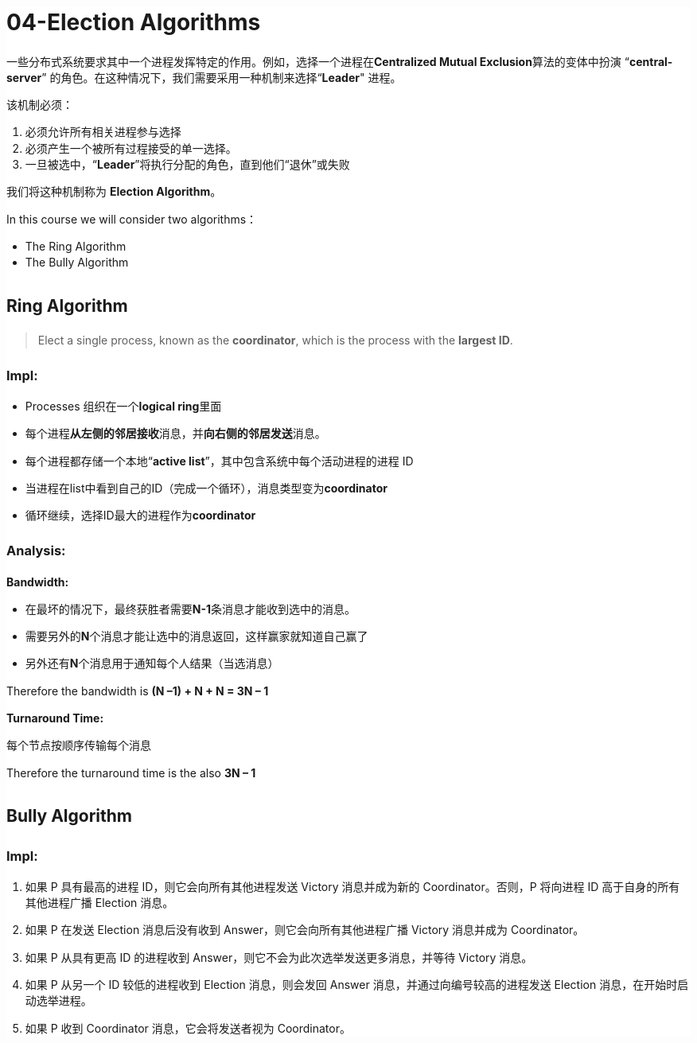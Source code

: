 # 04-Election Algorithms

一些分布式系统要求其中一个进程发挥特定的作用。例如，选择一个进程在**Centralized Mutual Exclusion**算法的变体中扮演 “**central-server**” 的角色。在这种情况下，我们需要采用一种机制来选择“**Leader**" 进程。

该机制必须：

1. 必须允许所有相关进程参与选择
2. 必须产生一个被所有过程接受的单一选择。
3. 一旦被选中，“**Leader**”将执行分配的角色，直到他们“退休”或失败

我们将这种机制称为 **Election Algorithm**。

In this course we will consider two algorithms：

- The Ring Algorithm
- The Bully Algorithm

## Ring Algorithm

> Elect a single process, known as the **coordinator**, which is the process with the **largest ID**.

### Impl:

- Processes 组织在一个**logical ring**里面
- 每个进程**从左侧的邻居接收**消息，并**向右侧的邻居发送**消息。

- 每个进程都存储一个本地“**active list**”，其中包含系统中每个活动进程的进程 ID
- 当进程在list中看到自己的ID（完成一个循环），消息类型变为**coordinator**
- 循环继续，选择ID最大的进程作为**coordinator**

### **Analysis:**

**Bandwidth:**

- 在最坏的情况下，最终获胜者需要**N-1**条消息才能收到选中的消息。

- 需要另外的**N**个消息才能让选中的消息返回，这样赢家就知道自己赢了
- 另外还有**N**个消息用于通知每个人结果（当选消息）

Therefore the bandwidth is **(N –1) + N + N = 3N – 1**

**Turnaround Time:**

每个节点按顺序传输每个消息

Therefore the turnaround time is the also **3N – 1**

## Bully Algorithm

### Impl:

1. 如果 P 具有最高的进程 ID，则它会向所有其他进程发送 Victory 消息并成为新的 Coordinator。否则，P 将向进程 ID 高于自身的所有其他进程广播 Election 消息。

2. 如果 P 在发送 Election 消息后没有收到 Answer，则它会向所有其他进程广播 Victory 消息并成为 Coordinator。
3. 如果 P 从具有更高 ID 的进程收到 Answer，则它不会为此次选举发送更多消息，并等待 Victory 消息。
4. 如果 P 从另一个 ID 较低的进程收到 Election 消息，则会发回 Answer 消息，并通过向编号较高的进程发送 Election 消息，在开始时启动选举进程。
5. 如果 P 收到 Coordinator 消息，它会将发送者视为 Coordinator。
